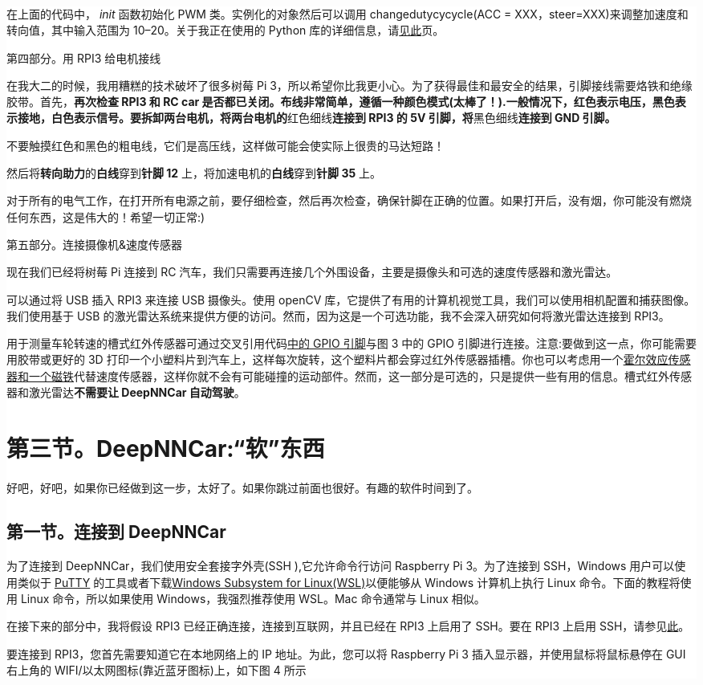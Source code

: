 在上面的代码中， *init* 函数初始化 PWM 类。实例化的对象然后可以调用 changedutycycycle(ACC = XXX，steer=XXX)来调整加速度和转向值，其中输入范围为 10–20。关于我正在使用的 Python 库的详细信息，请[见此](http://abyz.me.uk/rpi/pigpio/python.html#hardware_PWM)页。

第四部分。用 RPI3 给电机接线

在我大二的时候，我用糟糕的技术破坏了很多树莓 Pi 3，所以希望你比我更小心。为了获得最佳和最安全的结果，引脚接线需要烙铁和绝缘胶带。首先，**再次检查 RPI3 和 RC car 是否都已关闭。布线非常简单，遵循一种颜色模式(太棒了！).一般情况下，**红色**表示电压，**黑色**表示接地，**白色**表示信号。要拆卸两台电机，将两台电机的**红色细线**连接到 RPI3 的 **5V 引脚**，将**黑色细线**连接到 **GND** 引脚。**

不要触摸红色和黑色的粗电线，它们是高压线，这样做可能会使实际上很贵的马达短路！

然后将**转向助力**的**白线**穿到**针脚 12** 上，将加速电机的**白线**穿到**针脚 35** 上。

对于所有的电气工作，在打开所有电源之前，要仔细检查，然后再次检查，确保针脚在正确的位置。如果打开后，没有烟，你可能没有燃烧任何东西，这是伟大的！希望一切正常:)

第五部分。连接摄像机&速度传感器

现在我们已经将树莓 Pi 连接到 RC 汽车，我们只需要再连接几个外围设备，主要是摄像头和可选的速度传感器和激光雷达。

可以通过将 USB 插入 RPI3 来连接 USB 摄像头。使用 openCV 库，它提供了有用的计算机视觉工具，我们可以使用相机配置和捕获图像。我们使用基于 USB 的激光雷达系统来提供方便的访问。然而，因为这是一个可选功能，我不会深入研究如何将激光雷达连接到 RPI3。

用于测量车轮转速的槽式红外传感器可通过交叉引用代码[中的 GPIO 引脚](https://github.com/burrussmp/DeepNNCar-Research/blob/master/DeepNNCar/Peripherals.py)与图 3 中的 GPIO 引脚进行连接。注意:要做到这一点，你可能需要用胶带或更好的 3D 打印一个小塑料片到汽车上，这样每次旋转，这个塑料片都会穿过红外传感器插槽。你也可以考虑用一个[霍尔效应传感器和一个磁铁](https://en.wikipedia.org/wiki/Hall_effect_sensor)代替速度传感器，这样你就不会有可能碰撞的运动部件。然而，这一部分是可选的，只是提供一些有用的信息。槽式红外传感器和激光雷达**不需要让 DeepNNCar 自动驾驶**。

# 第三节。DeepNNCar:“软”东西

好吧，好吧，如果你已经做到这一步，太好了。如果你跳过前面也很好。有趣的软件时间到了。

## **第一节。连接到 DeepNNCar**

为了连接到 DeepNNCar，我们使用安全套接字外壳(SSH ),它允许命令行访问 Raspberry Pi 3。为了连接到 SSH，Windows 用户可以使用类似于 [PuTTY](https://www.chiark.greenend.org.uk/~sgtatham/putty/) 的工具或者下载[Windows Subsystem for Linux(WSL)](https://docs.microsoft.com/en-us/windows/wsl/install-win10)以便能够从 Windows 计算机上执行 Linux 命令。下面的教程将使用 Linux 命令，所以如果使用 Windows，我强烈推荐使用 WSL。Mac 命令通常与 Linux 相似。

在接下来的部分中，我将假设 RPI3 已经正确连接，连接到互联网，并且已经在 RPI3 上启用了 SSH。要在 RPI3 上启用 SSH，请参见[此](https://www.raspberrypi.org/documentation/remote-access/ssh/)。

要连接到 RPI3，您首先需要知道它在本地网络上的 IP 地址。为此，您可以将 Raspberry Pi 3 插入显示器，并使用鼠标将鼠标悬停在 GUI 右上角的 WIFI/以太网图标(靠近蓝牙图标)上，如下图 4 所示
